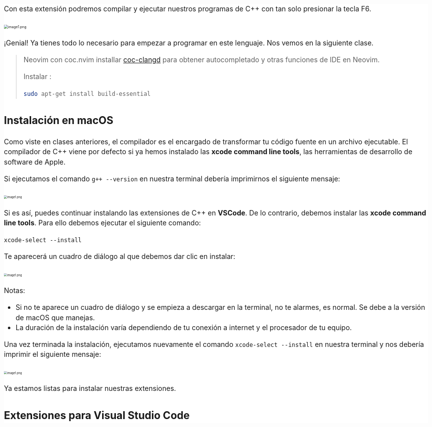 Con esta extensión podremos compilar y ejecutar nuestros programas de C++ con tan solo presionar la tecla F6.

<img src="https://static.platzi.com/media/user_upload/image1-8969e4d1-2d16-421c-a0fa-b8cb0d2487b7.jpg" alt="image1.png" style="zoom: 50%"/>

¡Genial! Ya tienes todo lo necesario para empezar a programar en este lenguaje. Nos vemos en la siguiente clase.

>  Neovim con coc.nvim installar [coc-clangd](https://github.com/clangd/coc-clangd) para obtener autocompletado y otras funciones de IDE en Neovim.
>
>  Instalar :
>
> ```bash
> sudo apt-get install build-essential
> ```

## Instalación en macOS

Como viste en clases anteriores, el compilador es el encargado de transformar tu código fuente en un archivo ejecutable. El compilador de C++ viene por defecto si ya hemos instalado las **xcode command line tools**, las herramientas de desarrollo de software de Apple.

Si ejecutamos el comando `g++ --version` en nuestra terminal debería imprimirnos el siguiente mensaje:

<img src="https://static.platzi.com/media/user_upload/image1-dcf36d2f-b941-4373-a9fd-37dd4801b391.jpg" alt="image1.png" style="zoom: 40%"/>

Si es así, puedes continuar instalando las extensiones de C++ en **VSCode**. De lo contrario, debemos instalar las **xcode command line tools**. Para ello debemos ejecutar el siguiente comando:

```
xcode-select --install
```

Te aparecerá un cuadro de diálogo al que debemos dar clic en instalar:

<img src="https://static.platzi.com/media/user_upload/image2-378891d8-3569-4062-a773-138f70ad411b.jpg" alt="image1.png" style="zoom: 40%"/>

Notas:

- Si no te aparece un cuadro de diálogo y se empieza a descargar en la terminal, no te alarmes, es normal. Se debe a la versión de macOS que manejas.
- La duración de la instalación varía dependiendo de tu conexión a internet y el procesador de tu equipo.

Una vez terminada la instalación, ejecutamos nuevamente el comando `xcode-select --install` en nuestra terminal y nos debería imprimir el siguiente mensaje:

<img src="https://static.platzi.com/media/user_upload/image3-b2bce202-6124-4be1-84ab-087e0e380c99.jpg" alt="image1.png" style="zoom: 40%"/>

Ya estamos listas para instalar nuestras extensiones.

## Extensiones para Visual Studio Code
